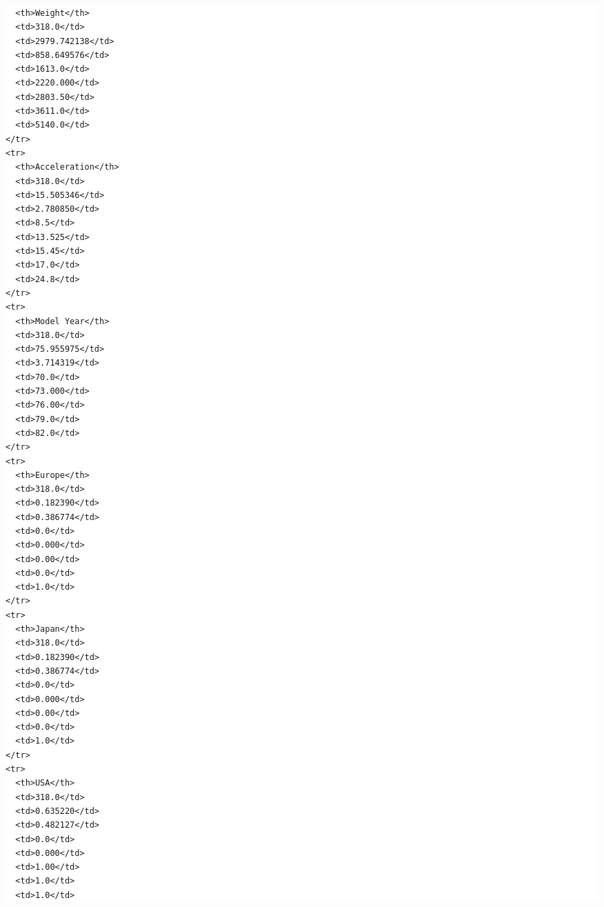       <th>Weight</th>
      <td>318.0</td>
      <td>2979.742138</td>
      <td>858.649576</td>
      <td>1613.0</td>
      <td>2220.000</td>
      <td>2803.50</td>
      <td>3611.0</td>
      <td>5140.0</td>
    </tr>
    <tr>
      <th>Acceleration</th>
      <td>318.0</td>
      <td>15.505346</td>
      <td>2.780850</td>
      <td>8.5</td>
      <td>13.525</td>
      <td>15.45</td>
      <td>17.0</td>
      <td>24.8</td>
    </tr>
    <tr>
      <th>Model Year</th>
      <td>318.0</td>
      <td>75.955975</td>
      <td>3.714319</td>
      <td>70.0</td>
      <td>73.000</td>
      <td>76.00</td>
      <td>79.0</td>
      <td>82.0</td>
    </tr>
    <tr>
      <th>Europe</th>
      <td>318.0</td>
      <td>0.182390</td>
      <td>0.386774</td>
      <td>0.0</td>
      <td>0.000</td>
      <td>0.00</td>
      <td>0.0</td>
      <td>1.0</td>
    </tr>
    <tr>
      <th>Japan</th>
      <td>318.0</td>
      <td>0.182390</td>
      <td>0.386774</td>
      <td>0.0</td>
      <td>0.000</td>
      <td>0.00</td>
      <td>0.0</td>
      <td>1.0</td>
    </tr>
    <tr>
      <th>USA</th>
      <td>318.0</td>
      <td>0.635220</td>
      <td>0.482127</td>
      <td>0.0</td>
      <td>0.000</td>
      <td>1.00</td>
      <td>1.0</td>
      <td>1.0</td>